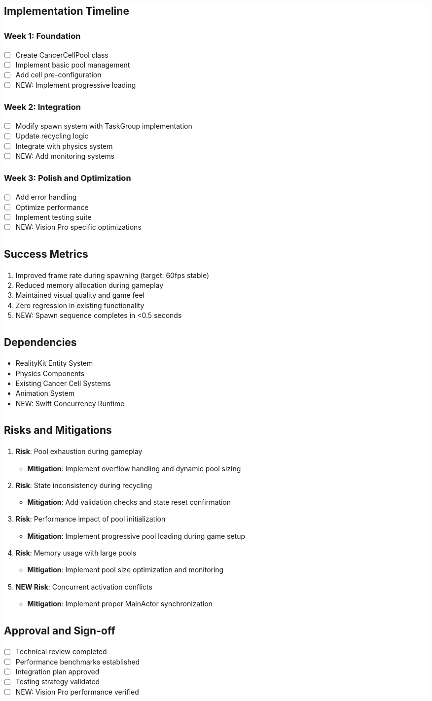 ## Implementation Timeline

### Week 1: Foundation
- [ ] Create CancerCellPool class
- [ ] Implement basic pool management
- [ ] Add cell pre-configuration
- [ ] NEW: Implement progressive loading

### Week 2: Integration
- [ ] Modify spawn system with TaskGroup implementation
- [ ] Update recycling logic
- [ ] Integrate with physics system
- [ ] NEW: Add monitoring systems

### Week 3: Polish and Optimization
- [ ] Add error handling
- [ ] Optimize performance
- [ ] Implement testing suite
- [ ] NEW: Vision Pro specific optimizations

## Success Metrics
1. Improved frame rate during spawning (target: 60fps stable)
2. Reduced memory allocation during gameplay
3. Maintained visual quality and game feel
4. Zero regression in existing functionality
5. NEW: Spawn sequence completes in <0.5 seconds

## Dependencies
- RealityKit Entity System
- Physics Components
- Existing Cancer Cell Systems
- Animation System
- NEW: Swift Concurrency Runtime

## Risks and Mitigations
1. **Risk**: Pool exhaustion during gameplay
   - **Mitigation**: Implement overflow handling and dynamic pool sizing

2. **Risk**: State inconsistency during recycling
   - **Mitigation**: Add validation checks and state reset confirmation

3. **Risk**: Performance impact of pool initialization
   - **Mitigation**: Implement progressive pool loading during game setup

4. **Risk**: Memory usage with large pools
   - **Mitigation**: Implement pool size optimization and monitoring

5. **NEW Risk**: Concurrent activation conflicts
   - **Mitigation**: Implement proper MainActor synchronization

## Approval and Sign-off
- [ ] Technical review completed
- [ ] Performance benchmarks established
- [ ] Integration plan approved
- [ ] Testing strategy validated
- [ ] NEW: Vision Pro performance verified 